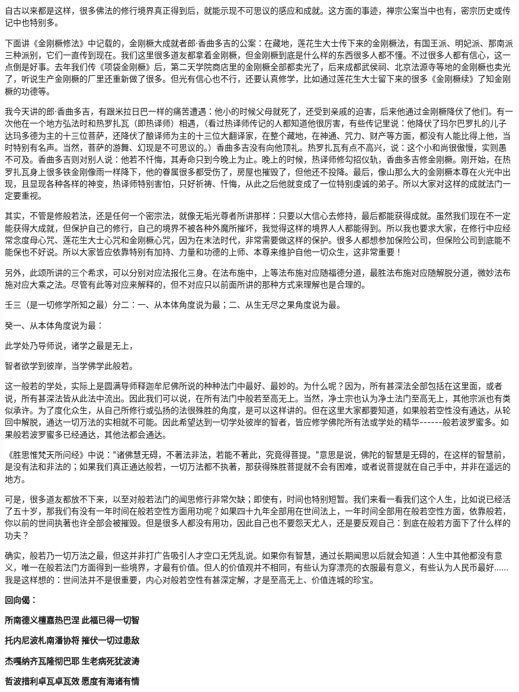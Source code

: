 自古以来都是这样，很多佛法的修行境界真正得到后，就能示现不可思议的感应和成就。这方面的事迹，禅宗公案当中也有，密宗历史或传记中也特别多。

下面讲《金刚橛修法》中记载的，金刚橛大成就者郎·香曲多吉的公案：在藏地，莲花生大士传下来的金刚橛法，有国王派、明妃派、那南派三种派别，它们一直传到现在。我们这里很多道友都拿着金刚橛，但金刚橛到底是什么样的东西很多人都不懂。不过很多人都有信心，这一点倒是好事。去年我们传《项袋金刚橛》后，第二天学院商店里的金刚橛全部都卖光了，后来成都武侯祠、北京法源寺等地的金刚橛也卖光了，听说生产金刚橛的厂里还重新做了很多。但光有信心也不行，还要认真修学，比如通过莲花生大士留下来的很多《金刚橛续》了知金刚橛的功德等。

我今天讲的郎·香曲多吉，有跟米拉日巴一样的痛苦遭遇：他小的时候父母就死了，还受到亲戚的迫害，后来他通过金刚橛降伏了他们。有一次他在一个地方弘法时和热罗扎瓦（即热译师）相遇，（看过热译师传记的人都知道他很厉害，有些传记里说：他降伏了玛尔巴罗扎的儿子达玛多德为主的十三位菩萨，还降伏了酿译师为主的十三位大翻译家，在整个藏地，在神通、咒力、财产等方面，都没有人能比得上他，当时特别有名声。当然，菩萨的游舞、幻现是不可思议的。）香曲多吉没有向他顶礼。热罗扎瓦有点不高兴，说：这个小和尚很傲慢，实则愚不可及。香曲多吉则对别人说：他若不忏悔，其寿命只到今晚上为止。晚上的时候，热译师修勾招仪轨，香曲多吉修金刚橛。刚开始，在热罗扎瓦身上很多铁金刚像雨一样降下，他的眷属很多都受伤了，房屋也摧毁了，但他还不投降。最后，像山那么大的金刚橛本尊在火光中出现，且显现各种各样的神变，热译师特别害怕，只好祈祷、忏悔，从此之后他就变成了一位特别虔诚的弟子。所以大家对这样的成就法门一定要重视。

其实，不管是修般若法，还是任何一个密宗法，就像无垢光尊者所讲那样：只要以大信心去修持，最后都能获得成就。虽然我们现在不一定能获得大成就，但保护自己的修行，自己的境界不被各种外魔所摧坏，我觉得这样的境界人人都能得到。所以我也要求大家，在修行中应经常念度母心咒、莲花生大士心咒和金刚橛心咒，因为在末法时代，非常需要做这样的保护。很多人都想参加保险公司，但保险公司到底能不能保也不好说。所以大家皆应依靠特别有加持、力量和功德的上师、本尊来维护自他一切众生，这非常重要！

另外，此颂所讲的三个希求，可以分别对应法报化三身。在法布施中，上等法布施对应随福德分道，最胜法布施对应随解脱分道，微妙法布施对应大乘之法。尽管有此等对应来解释的，但不对应只以前面所讲的那种方式来理解也是合理的。

壬三（是一切修学所知之最）分二：一、从本体角度说为最；二、从生无尽之果角度说为最。

癸一、从本体角度说为最：

此学处乃导师说，诸学之最是无上，

智者欲学到彼岸，当学佛学此般若。

这一般若的学处，实际上是圆满导师释迦牟尼佛所说的种种法门中最好、最妙的。为什么呢？因为，所有甚深法全部包括在这里面，或者说，所有甚深法皆从此法中流出。因此我们可以说，在所有法门中般若至高无上。当然，净土宗也认为净土法门至高无上，其他宗派也有类似承许。为了度化众生，从自己所修行或弘扬的法很殊胜的角度，是可以这样讲的。但在这里大家都要知道，如果般若空性没有通达，从轮回中解脱，通达一切万法的实相就不可能。因此希望达到一切学处彼岸的智者，皆应修学佛陀所有法或学处的精华------般若波罗蜜多。如果般若波罗蜜多已经通达，其他法都会通达。

《胜思惟梵天所问经》中说："诸佛慧无碍，不著法非法，若能不著此，究竟得菩提。"意思是说，佛陀的智慧是无碍的，在这样的智慧前，是没有法和非法的；如果我们真正通达般若，一切万法都不执著，那获得殊胜菩提就不会有困难，或者说菩提就在自己手中，并非在遥远的地方。

可是，很多道友都放不下来，以至对般若法门的闻思修行非常欠缺；即使有，时间也特别短暂。我们来看一看我们这个人生，比如说已经活了五十岁，那我们有没有一年时间在般若空性方面用功呢？如果四十九年全部用在世间法上，一年时间全部用在般若空性方面，依靠般若，你以前的世间执著也许全部会被摧毁。但是很多人都没有用功，因此自己也不要怨天尤人，还是要反观自己：到底在般若方面下了什么样的功夫？

确实，般若乃一切万法之最，但这并非打广告吸引人才空口无凭乱说。如果你有智慧，通过长期闻思以后就会知道：人生中其他都没有意义，唯一在般若法门方面得到一些境界，才最有价值。但人的价值观并不相同，有些认为穿漂亮的衣服最有意义，有些认为人民币最好......我是这样想的：世间法并不是很重要，内心对般若空性有甚深定解，才是至高无上、价值连城的珍宝。

**回向偈：**

**所南德义檀嘉热巴涅 此福已得一切智**

**托内尼波札南潘协将 摧伏一切过患敌**

**杰嘎纳齐瓦隆彻巴耶 生老病死犹波涛**

**哲波措利卓瓦卓瓦效 愿度有海诸有情**

